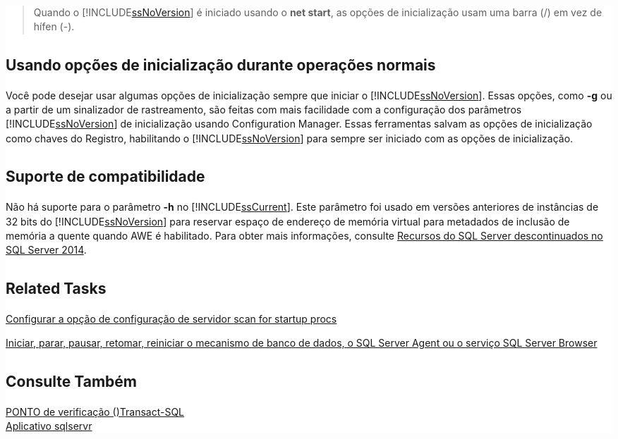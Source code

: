 >  Quando o [!INCLUDE[ssNoVersion](../../includes/ssnoversion-md.md)] é iniciado usando o **net start**, as opções de inicialização usam uma barra (/) em vez de hífen (-).  
  
## <a name="using-startup-options-during-normal-operations"></a>Usando opções de inicialização durante operações normais  
 Você pode desejar usar algumas opções de inicialização sempre que iniciar o [!INCLUDE[ssNoVersion](../../includes/ssnoversion-md.md)]. Essas opções, como **-g** ou a partir de um sinalizador de rastreamento, são feitas com mais facilidade com a configuração dos parâmetros [!INCLUDE[ssNoVersion](../../includes/ssnoversion-md.md)] de inicialização usando Configuration Manager. Essas ferramentas salvam as opções de inicialização como chaves do Registro, habilitando o [!INCLUDE[ssNoVersion](../../includes/ssnoversion-md.md)] para sempre ser iniciado com as opções de inicialização.  
  
## <a name="compatibility-support"></a>Suporte de compatibilidade  
 Não há suporte para o parâmetro **-h**  no [!INCLUDE[ssCurrent](../../includes/sscurrent-md.md)]. Este parâmetro foi usado em versões anteriores de instâncias de 32 bits do [!INCLUDE[ssNoVersion](../../includes/ssnoversion-md.md)] para reservar espaço de endereço de memória virtual para metadados de inclusão de memória a quente quando AWE é habilitado. Para obter mais informações, consulte [Recursos do SQL Server descontinuados no SQL Server 2014](../../getting-started/discontinued-sql-server-features-in-sql-server-2014.md).  
  
## <a name="related-tasks"></a>Related Tasks  
 [Configurar a opção de configuração de servidor scan for startup procs](configure-the-scan-for-startup-procs-server-configuration-option.md)  
  
 [Iniciar, parar, pausar, retomar, reiniciar o mecanismo de banco de dados, o SQL Server Agent ou o serviço SQL Server Browser](start-stop-pause-resume-restart-sql-server-services.md)  
  
## <a name="see-also"></a>Consulte Também  
 [PONTO de verificação &#40;&#41;Transact-SQL](/sql/t-sql/language-elements/checkpoint-transact-sql)   
 [Aplicativo sqlservr](../../tools/sqlservr-application.md)  
  
  
